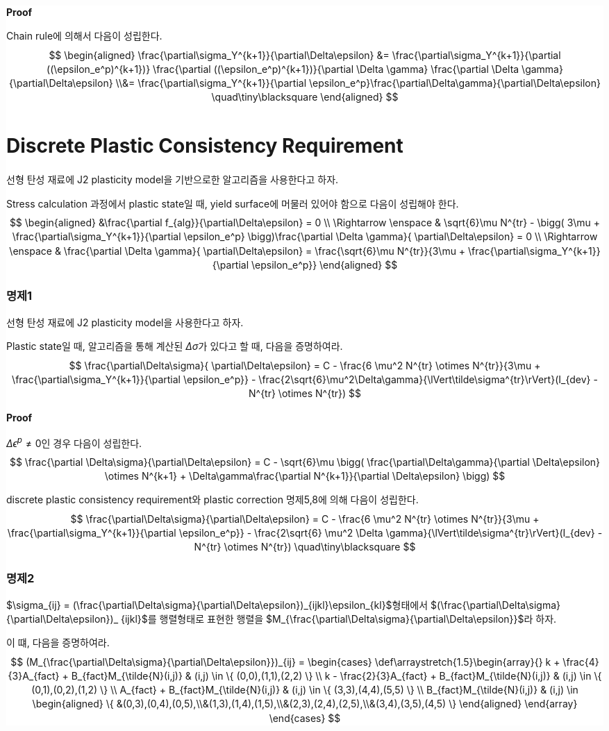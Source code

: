 **Proof**

Chain rule에 의해서 다음이 성립한다.
$$ \begin{aligned} \frac{\partial\sigma_Y^{k+1}}{\partial\Delta\epsilon} &= \frac{\partial\sigma_Y^{k+1}}{\partial ((\epsilon_e^p)^{k+1})} \frac{\partial ((\epsilon_e^p)^{k+1})}{\partial \Delta \gamma} \frac{\partial \Delta \gamma}{\partial\Delta\epsilon} \\&= \frac{\partial\sigma_Y^{k+1}}{\partial \epsilon_e^p}\frac{\partial\Delta\gamma}{\partial\Delta\epsilon} \quad\tiny\blacksquare \end{aligned}  $$

# Discrete Plastic Consistency Requirement
선형 탄성 재료에 J2 plasticity model을 기반으로한 알고리즘을 사용한다고 하자.

Stress calculation 과정에서 plastic state일 때, yield surface에 머물러 있어야 함으로 다음이 성립해야 한다.
$$ \begin{aligned} &\frac{\partial f_{alg}}{\partial\Delta\epsilon} = 0 \\ \Rightarrow \enspace & \sqrt{6}\mu N^{tr} - \bigg( 3\mu + \frac{\partial\sigma_Y^{k+1}}{\partial \epsilon_e^p} \bigg)\frac{\partial \Delta \gamma}{ \partial\Delta\epsilon} = 0 \\ \Rightarrow \enspace & \frac{\partial \Delta \gamma}{ \partial\Delta\epsilon} = \frac{\sqrt{6}\mu N^{tr}}{3\mu + \frac{\partial\sigma_Y^{k+1}}{\partial \epsilon_e^p}} \end{aligned} $$

### 명제1
선형 탄성 재료에 J2 plasticity model을 사용한다고 하자.

Plastic state일 때, 알고리즘을 통해 계산된 $\Delta \sigma$가 있다고 할 때, 다음을 증명하여라.
$$ \frac{\partial\Delta\sigma}{ \partial\Delta\epsilon} = C - \frac{6 \mu^2 N^{tr} \otimes N^{tr}}{3\mu + \frac{\partial\sigma_Y^{k+1}}{\partial \epsilon_e^p}} - \frac{2\sqrt{6}\mu^2\Delta\gamma}{\lVert\tilde\sigma^{tr}\rVert}(I_{dev} - N^{tr} \otimes N^{tr}) $$

**Proof**

$\Delta\epsilon^p \neq 0$인 경우 다음이 성립한다.
$$ \frac{\partial \Delta\sigma}{\partial\Delta\epsilon} = C - \sqrt{6}\mu \bigg( \frac{\partial\Delta\gamma}{\partial \Delta\epsilon} \otimes N^{k+1} + \Delta\gamma\frac{\partial N^{k+1}}{\partial \Delta\epsilon} \bigg) $$

discrete plastic consistency requirement와 plastic correction 명제5,8에 의해 다음이 성립한다.
$$ \frac{\partial\Delta\sigma}{\partial\Delta\epsilon} = C - \frac{6 \mu^2 N^{tr} \otimes N^{tr}}{3\mu + \frac{\partial\sigma_Y^{k+1}}{\partial \epsilon_e^p}} - \frac{2\sqrt{6} \mu^2 \Delta \gamma}{\lVert\tilde\sigma^{tr}\rVert}(I_{dev} - N^{tr} \otimes N^{tr}) \quad\tiny\blacksquare $$


### 명제2
$\sigma_{ij} = (\frac{\partial\Delta\sigma}{\partial\Delta\epsilon})_{ijkl}\epsilon_{kl}$형태에서 $(\frac{\partial\Delta\sigma}{\partial\Delta\epsilon})_ {ijkl}$를 행렬형태로 표현한 행렬을 $M_{\frac{\partial\Delta\sigma}{\partial\Delta\epsilon}}$라 하자.

이 떄, 다음을 증명하여라.
$$ (M_{\frac{\partial\Delta\sigma}{\partial\Delta\epsilon}})_{ij} = \begin{cases} \def\arraystretch{1.5}\begin{array}{} k + \frac{4}{3}A_{fact} + B_{fact}M_{\tilde{N}(i,j)} & (i,j) \in \{ (0,0),(1,1),(2,2) \} \\ k - \frac{2}{3}A_{fact} + B_{fact}M_{\tilde{N}(i,j)} & (i,j) \in \{ (0,1),(0,2),(1,2) \} \\ A_{fact} + B_{fact}M_{\tilde{N}(i,j)} & (i,j) \in \{ (3,3),(4,4),(5,5) \} \\ B_{fact}M_{\tilde{N}(i,j)} & (i,j) \in \begin{aligned} \{ &(0,3),(0,4),(0,5),\\&(1,3),(1,4),(1,5),\\&(2,3),(2,4),(2,5),\\&(3,4),(3,5),(4,5) \} \end{aligned} \end{array} \end{cases} $$
